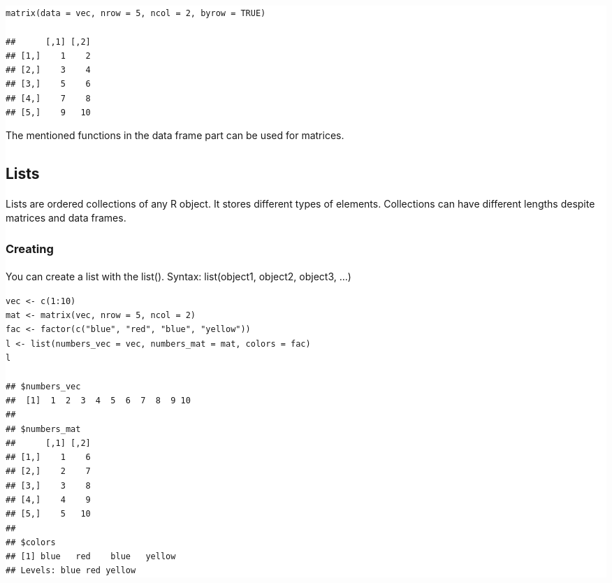     matrix(data = vec, nrow = 5, ncol = 2, byrow = TRUE)

    ##      [,1] [,2]
    ## [1,]    1    2
    ## [2,]    3    4
    ## [3,]    5    6
    ## [4,]    7    8
    ## [5,]    9   10

The mentioned functions in the data frame part can be used for matrices.

## Lists

Lists are ordered collections of any R object. It stores different types
of elements. Collections can have different lengths despite matrices and
data frames.

### Creating

You can create a list with the list(). Syntax: list(object1, object2,
object3, …)

    vec <- c(1:10)
    mat <- matrix(vec, nrow = 5, ncol = 2)
    fac <- factor(c("blue", "red", "blue", "yellow"))
    l <- list(numbers_vec = vec, numbers_mat = mat, colors = fac)
    l

    ## $numbers_vec
    ##  [1]  1  2  3  4  5  6  7  8  9 10
    ## 
    ## $numbers_mat
    ##      [,1] [,2]
    ## [1,]    1    6
    ## [2,]    2    7
    ## [3,]    3    8
    ## [4,]    4    9
    ## [5,]    5   10
    ## 
    ## $colors
    ## [1] blue   red    blue   yellow
    ## Levels: blue red yellow
